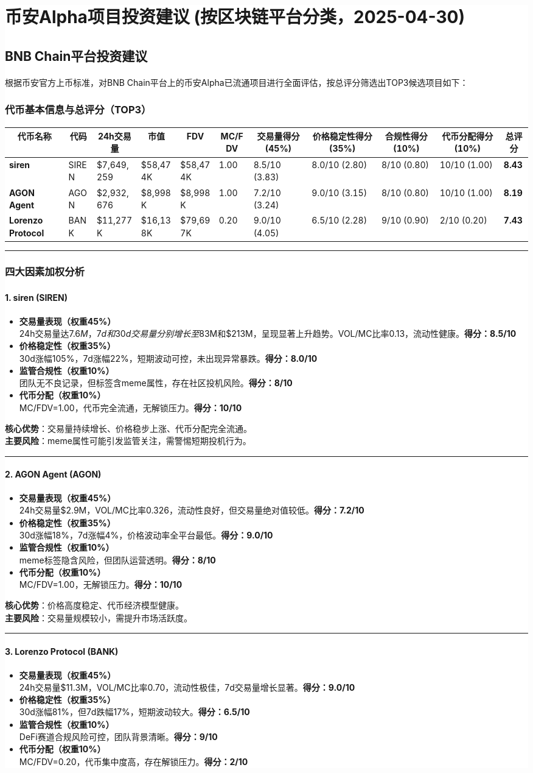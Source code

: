 # 币安Alpha项目投资建议 (按区块链平台分类，2025-04-30)

## BNB Chain平台投资建议

根据币安官方上币标准，对BNB Chain平台上的币安Alpha已流通项目进行全面评估，按总评分筛选出TOP3候选项目如下：

### 代币基本信息与总评分（TOP3）
| 代币名称       | 代码   | 24h交易量   | 市值       | FDV        | MC/FDV | 交易量得分(45%) | 价格稳定性得分(35%) | 合规性得分(10%) | 代币分配得分(10%) | 总评分 |
|----------------|--------|-------------|------------|------------|--------|-----------------|---------------------|-----------------|-------------------|--------|
| **siren**      | SIREN  | $7,649,259  | $58,474K   | $58,474K   | 1.00   | 8.5/10 (3.83)   | 8.0/10 (2.80)       | 8/10 (0.80)     | 10/10 (1.00)      | **8.43** |
| **AGON Agent** | AGON   | $2,932,676  | $8,998K    | $8,998K    | 1.00   | 7.2/10 (3.24)   | 9.0/10 (3.15)       | 8/10 (0.80)     | 10/10 (1.00)      | **8.19** |
| **Lorenzo Protocol** | BANK | $11,277K   | $16,138K   | $79,697K   | 0.20   | 9.0/10 (4.05)   | 6.5/10 (2.28)       | 9/10 (0.90)     | 2/10 (0.20)       | **7.43** |

---

### 四大因素加权分析

#### **1. siren (SIREN)**
- **交易量表现（权重45%）**  
  24h交易量达$7.6M，7d和30d交易量分别增长至$83M和$213M，呈现显著上升趋势。VOL/MC比率0.13，流动性健康。**得分：8.5/10**  
- **价格稳定性（权重35%）**  
  30d涨幅105%，7d涨幅22%，短期波动可控，未出现异常暴跌。**得分：8.0/10**  
- **监管合规性（权重10%）**  
  团队无不良记录，但标签含meme属性，存在社区投机风险。**得分：8/10**  
- **代币分配（权重10%）**  
  MC/FDV=1.00，代币完全流通，无解锁压力。**得分：10/10**  

**核心优势**：交易量持续增长、价格稳步上涨、代币分配完全流通。  
**主要风险**：meme属性可能引发监管关注，需警惕短期投机行为。

---

#### **2. AGON Agent (AGON)**
- **交易量表现（权重45%）**  
  24h交易量$2.9M，VOL/MC比率0.326，流动性良好，但交易量绝对值较低。**得分：7.2/10**  
- **价格稳定性（权重35%）**  
  30d涨幅18%，7d涨幅4%，价格波动率全平台最低。**得分：9.0/10**  
- **监管合规性（权重10%）**  
  meme标签隐含风险，但团队运营透明。**得分：8/10**  
- **代币分配（权重10%）**  
  MC/FDV=1.00，无解锁压力。**得分：10/10**  

**核心优势**：价格高度稳定、代币经济模型健康。  
**主要风险**：交易量规模较小，需提升市场活跃度。

---

#### **3. Lorenzo Protocol (BANK)**
- **交易量表现（权重45%）**  
  24h交易量$11.3M，VOL/MC比率0.70，流动性极佳，7d交易量增长显著。**得分：9.0/10**  
- **价格稳定性（权重35%）**  
  30d涨幅81%，但7d跌幅17%，短期波动较大。**得分：6.5/10**  
- **监管合规性（权重10%）**  
  DeFi赛道合规风险可控，团队背景清晰。**得分：9/10**  
- **代币分配（权重10%）**  
  MC/FDV=0.20，代币集中度高，存在解锁压力。**得分：2/10**  

